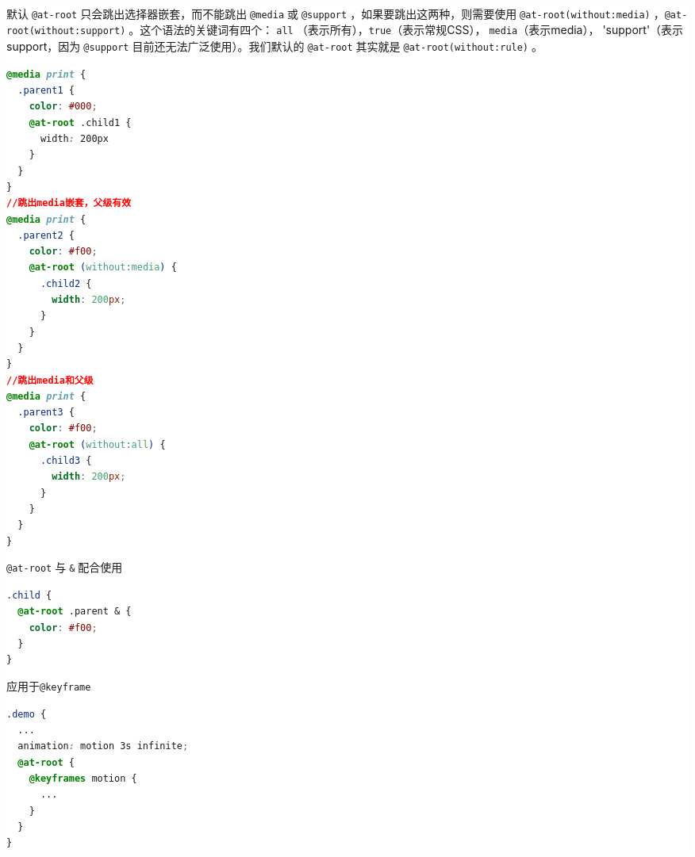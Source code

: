 
默认 `@at-root` 只会跳出选择器嵌套，而不能跳出 `@media` 或 `@support` ，如果要跳出这两种，则需要使用 `@at-root(without:media)` ，`@at-root(without:support)` 。这个语法的关键词有四个： `all` （表示所有），`true`（表示常规CSS）， `media`（表示media）， 'support'（表示support，因为 `@support` 目前还无法广泛使用）。我们默认的 `@at-root` 其实就是 `@at-root(without:rule)` 。
``` css
@media print {
  .parent1 {
    color: #000;
    @at-root .child1 {
      width: 200px
    }
  }
}
//跳出media嵌套，父级有效
@media print {
  .parent2 {
    color: #f00;
    @at-root (without:media) {
      .child2 {
        width: 200px;
      }
    }
  }
}
//跳出media和父级
@media print {
  .parent3 {
    color: #f00;
    @at-root (without:all) {
      .child3 {
        width: 200px;
      }
    }
  }
}
```

`@at-root` 与 `&` 配合使用
``` scss
.child {
  @at-root .parent & {
    color: #f00;
  }
}
```

应用于`@keyframe`
``` scss
.demo {
  ...
  animation: motion 3s infinite;
  @at-root {
    @keyframes motion {
      ...
    }
  }
}
```
